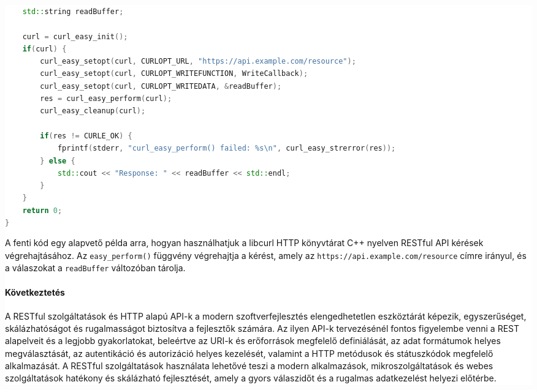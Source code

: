```cpp
    std::string readBuffer;

    curl = curl_easy_init();
    if(curl) {
        curl_easy_setopt(curl, CURLOPT_URL, "https://api.example.com/resource");
        curl_easy_setopt(curl, CURLOPT_WRITEFUNCTION, WriteCallback);
        curl_easy_setopt(curl, CURLOPT_WRITEDATA, &readBuffer);
        res = curl_easy_perform(curl);
        curl_easy_cleanup(curl);

        if(res != CURLE_OK) {
            fprintf(stderr, "curl_easy_perform() failed: %s\n", curl_easy_strerror(res));
        } else {
            std::cout << "Response: " << readBuffer << std::endl;
        }
    }
    return 0;
}
```

A fenti kód egy alapvető példa arra, hogyan használhatjuk a libcurl HTTP könyvtárat C++ nyelven RESTful API kérések végrehajtásához. Az `easy_perform()` függvény végrehajtja a kérést, amely az `https://api.example.com/resource` címre irányul, és a válaszokat a `readBuffer` változóban tárolja.

#### Következtetés

A RESTful szolgáltatások és HTTP alapú API-k a modern szoftverfejlesztés elengedhetetlen eszköztárát képezik, egyszerűséget, skálázhatóságot és rugalmasságot biztosítva a fejlesztők számára. Az ilyen API-k tervezésénél fontos figyelembe venni a REST alapelveit és a legjobb gyakorlatokat, beleértve az URI-k és erőforrások megfelelő definiálását, az adat formátumok helyes megválasztását, az autentikáció és autorizáció helyes kezelését, valamint a HTTP metódusok és státuszkódok megfelelő alkalmazását. A RESTful szolgáltatások használata lehetővé teszi a modern alkalmazások, mikroszolgáltatások és webes szolgáltatások hatékony és skálázható fejlesztését, amely a gyors válaszidőt és a rugalmas adatkezelést helyezi előtérbe.

